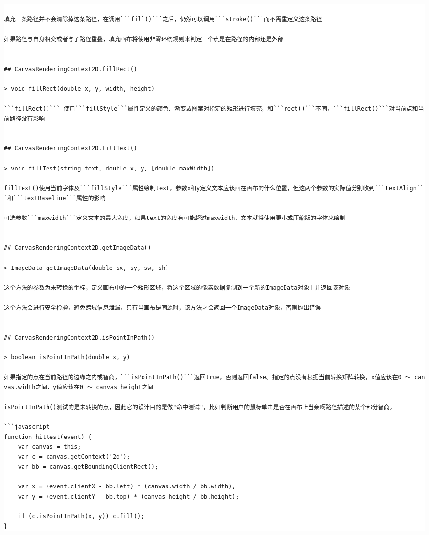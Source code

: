 ```

填充一条路径并不会清除掉这条路径，在调用```fill()```之后，仍然可以调用```stroke()```而不需重定义这条路径

如果路径与自身相交或者与子路径重叠，填充画布将使用非零环绕规则来判定一个点是在路径的内部还是外部


## CanvasRenderingContext2D.fillRect()

> void fillRect(double x, y, width, height)

```fillRect()``` 使用```fillStyle```属性定义的颜色、渐变或图案对指定的矩形进行填充，和```rect()```不同，```fillRect()```对当前点和当前路径没有影响


## CanvasRenderingContext2D.fillText()

> void fillTest(string text, double x, y, [double maxWidth])

fillText()使用当前字体及```fillStyle```属性绘制text，参数x和y定义文本应该画在画布的什么位置，但这两个参数的实际值分别收到```textAlign```和```textBaseline```属性的影响

可选参数```maxwidth```定义文本的最大宽度，如果text的宽度有可能超过maxwidth，文本就将使用更小或压缩版的字体来绘制


## CanvasRenderingContext2D.getImageData()

> ImageData getImageData(double sx, sy, sw, sh)

这个方法的参数为未转换的坐标，定义画布中的一个矩形区域，将这个区域的像素数据复制到一个新的ImageData对象中并返回该对象

这个方法会进行安全检验，避免跨域信息泄漏，只有当画布是同源时，该方法才会返回一个ImageData对象，否则抛出错误


## CanvasRenderingContext2D.isPointInPath()

> boolean isPointInPath(double x, y)

如果指定的点在当前路径的边缘之内或智商，```isPointInPath()```返回true，否则返回false。指定的点没有根据当前转换矩阵转换，x值应该在0 ～ canvas.width之间，y值应该在0 ～ canvas.height之间

isPointInPath()测试的是未转换的点，因此它的设计目的是做"命中测试"，比如判断用户的鼠标单击是否在画布上当亲啊路径描述的某个部分智商。

```javascript
function hittest(event) {
	var canvas = this;
	var c = canvas.getContext('2d');
	var bb = canvas.getBoundingClientRect();

	var x = (event.clientX - bb.left) * (canvas.width / bb.width);
	var y = (event.clientY - bb.top) * (canvas.height / bb.height);

	if (c.isPointInPath(x, y)) c.fill();
}
```
